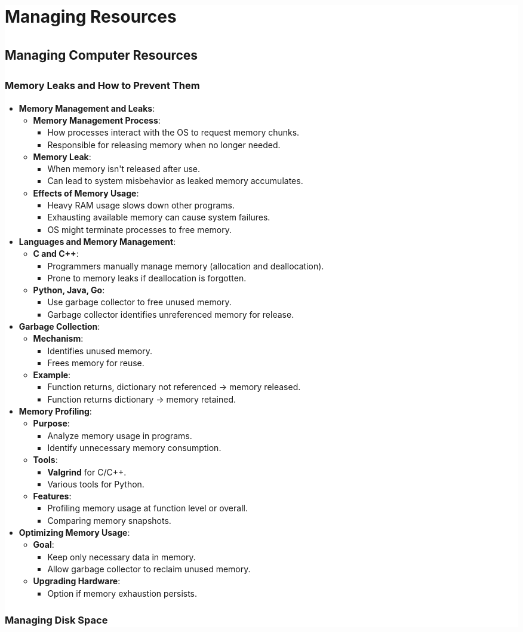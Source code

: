 # Managing Resources

## Managing Computer Resources

### Memory Leaks and How to Prevent Them

- **Memory Management and Leaks**:
  - **Memory Management Process**:
    - How processes interact with the OS to request memory chunks.
    - Responsible for releasing memory when no longer needed.
  - **Memory Leak**:
    - When memory isn't released after use.
    - Can lead to system misbehavior as leaked memory accumulates.
  - **Effects of Memory Usage**:
    - Heavy RAM usage slows down other programs.
    - Exhausting available memory can cause system failures.
    - OS might terminate processes to free memory.
- **Languages and Memory Management**:
  - **C and C++**:
    - Programmers manually manage memory (allocation and deallocation).
    - Prone to memory leaks if deallocation is forgotten.
  - **Python, Java, Go**:
    - Use garbage collector to free unused memory.
    - Garbage collector identifies unreferenced memory for release.
- **Garbage Collection**:
  - **Mechanism**:
    - Identifies unused memory.
    - Frees memory for reuse.
  - **Example**:
    - Function returns, dictionary not referenced -> memory released.
    - Function returns dictionary -> memory retained.
- **Memory Profiling**:
  - **Purpose**:
    - Analyze memory usage in programs.
    - Identify unnecessary memory consumption.
  - **Tools**:
    - **Valgrind** for C/C++.
    - Various tools for Python.
  - **Features**:
    - Profiling memory usage at function level or overall.
    - Comparing memory snapshots.
- **Optimizing Memory Usage**:
  - **Goal**:
    - Keep only necessary data in memory.
    - Allow garbage collector to reclaim unused memory.
  - **Upgrading Hardware**:
    - Option if memory exhaustion persists.

### Managing Disk Space

